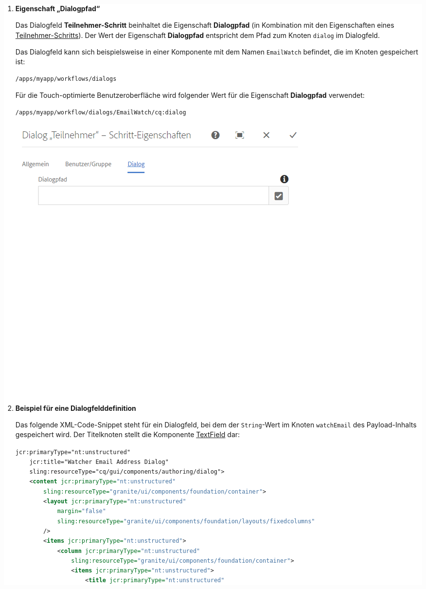 1. **Eigenschaft „Dialogpfad“**

   Das Dialogfeld **Teilnehmer-Schritt** beinhaltet die Eigenschaft **Dialogpfad** (in Kombination mit den Eigenschaften eines [Teilnehmer-Schritts](#participant-step)). Der Wert der Eigenschaft **Dialogpfad** entspricht dem Pfad zum Knoten `dialog` im Dialogfeld.

   Das Dialogfeld kann sich beispielsweise in einer Komponente mit dem Namen `EmailWatch` befindet, die im Knoten gespeichert ist:

   `/apps/myapp/workflows/dialogs`

   Für die Touch-optimierte Benutzeroberfläche wird folgender Wert für die Eigenschaft **Dialogpfad** verwendet:

   `/apps/myapp/workflow/dialogs/EmailWatch/cq:dialog`

   ![wf-30](assets/wf-30.png)

1. **Beispiel für eine Dialogfelddefinition**

   Das folgende XML-Code-Snippet steht für ein Dialogfeld, bei dem der `String`-Wert im Knoten `watchEmail` des Payload-Inhalts gespeichert wird. Der Titelknoten stellt die Komponente [TextField](https://developer.adobe.com/experience-manager/reference-materials/6-5/granite-ui/api/jcr_root/libs/granite/ui/components/coral/foundation/form/textfield/index.html) dar:

   ```xml
   jcr:primaryType="nt:unstructured"
       jcr:title="Watcher Email Address Dialog"
       sling:resourceType="cq/gui/components/authoring/dialog">
       <content jcr:primaryType="nt:unstructured"
           sling:resourceType="granite/ui/components/foundation/container">
           <layout jcr:primaryType="nt:unstructured"
               margin="false"
               sling:resourceType="granite/ui/components/foundation/layouts/fixedcolumns"
           />
           <items jcr:primaryType="nt:unstructured">
               <column jcr:primaryType="nt:unstructured"
                   sling:resourceType="granite/ui/components/foundation/container">
                   <items jcr:primaryType="nt:unstructured">
                       <title jcr:primaryType="nt:unstructured"
   ```